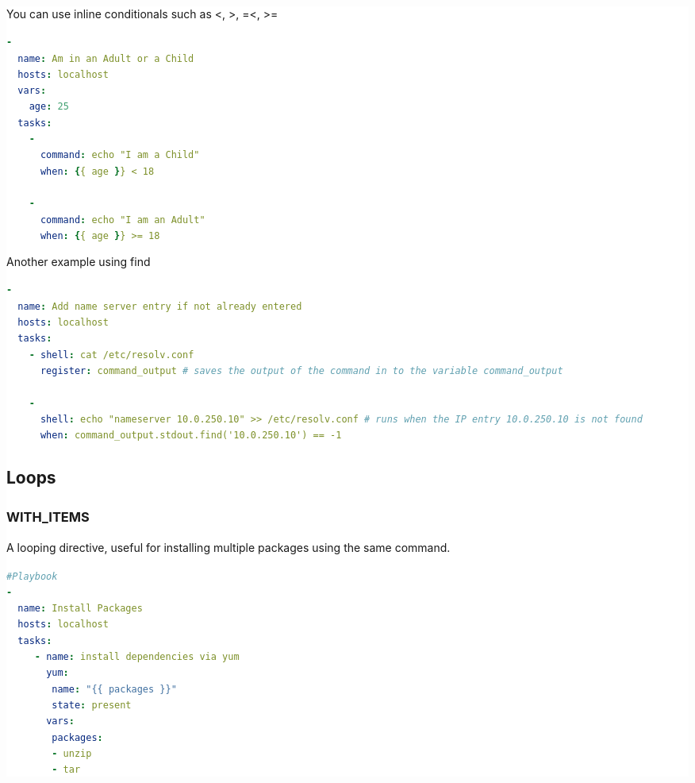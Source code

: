 You can use inline conditionals such as <, >, =<, >=

```yaml
-
  name: Am in an Adult or a Child
  hosts: localhost
  vars:
    age: 25
  tasks:
    -
      command: echo "I am a Child"
      when: {{ age }} < 18

    -
      command: echo "I am an Adult"
      when: {{ age }} >= 18
```

Another example using find

```yaml
-
  name: Add name server entry if not already entered
  hosts: localhost
  tasks:
    - shell: cat /etc/resolv.conf
      register: command_output # saves the output of the command in to the variable command_output

    -
      shell: echo "nameserver 10.0.250.10" >> /etc/resolv.conf # runs when the IP entry 10.0.250.10 is not found
      when: command_output.stdout.find('10.0.250.10') == -1
```

## Loops

### WITH_ITEMS

A looping directive, useful for installing multiple packages using the same command.

```yaml
#Playbook
-
  name: Install Packages
  hosts: localhost
  tasks:
     - name: install dependencies via yum
       yum:
        name: "{{ packages }}"
        state: present
       vars:
        packages:
        - unzip
        - tar
```
